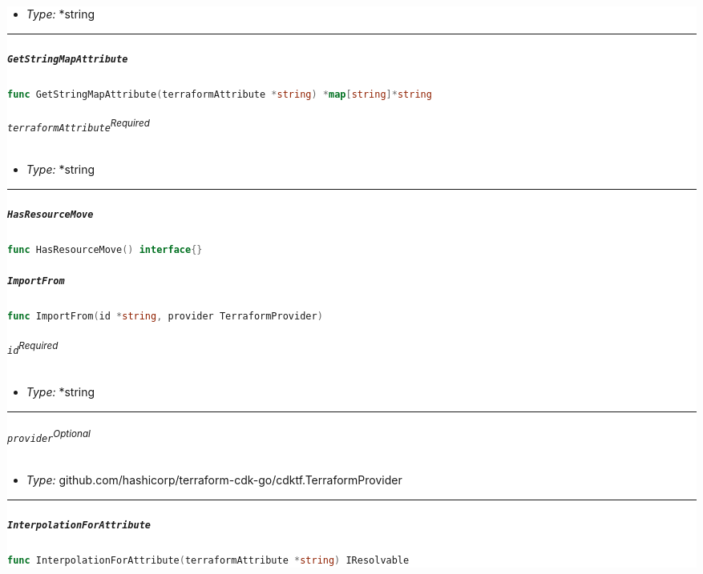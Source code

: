 - *Type:* *string

---

##### `GetStringMapAttribute` <a name="GetStringMapAttribute" id="@cdktf/provider-opentelekomcloud.asPolicyV2.AsPolicyV2.getStringMapAttribute"></a>

```go
func GetStringMapAttribute(terraformAttribute *string) *map[string]*string
```

###### `terraformAttribute`<sup>Required</sup> <a name="terraformAttribute" id="@cdktf/provider-opentelekomcloud.asPolicyV2.AsPolicyV2.getStringMapAttribute.parameter.terraformAttribute"></a>

- *Type:* *string

---

##### `HasResourceMove` <a name="HasResourceMove" id="@cdktf/provider-opentelekomcloud.asPolicyV2.AsPolicyV2.hasResourceMove"></a>

```go
func HasResourceMove() interface{}
```

##### `ImportFrom` <a name="ImportFrom" id="@cdktf/provider-opentelekomcloud.asPolicyV2.AsPolicyV2.importFrom"></a>

```go
func ImportFrom(id *string, provider TerraformProvider)
```

###### `id`<sup>Required</sup> <a name="id" id="@cdktf/provider-opentelekomcloud.asPolicyV2.AsPolicyV2.importFrom.parameter.id"></a>

- *Type:* *string

---

###### `provider`<sup>Optional</sup> <a name="provider" id="@cdktf/provider-opentelekomcloud.asPolicyV2.AsPolicyV2.importFrom.parameter.provider"></a>

- *Type:* github.com/hashicorp/terraform-cdk-go/cdktf.TerraformProvider

---

##### `InterpolationForAttribute` <a name="InterpolationForAttribute" id="@cdktf/provider-opentelekomcloud.asPolicyV2.AsPolicyV2.interpolationForAttribute"></a>

```go
func InterpolationForAttribute(terraformAttribute *string) IResolvable
```
